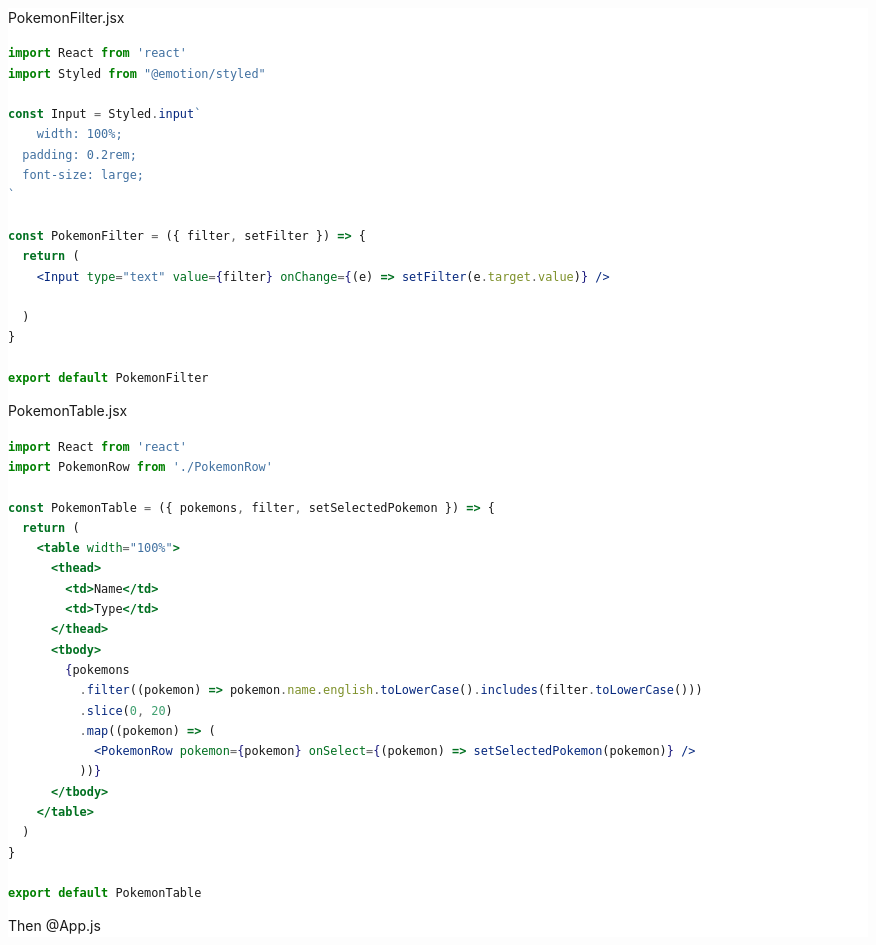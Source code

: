 ```jsx
```

PokemonFilter.jsx

```jsx
import React from 'react'
import Styled from "@emotion/styled"

const Input = Styled.input`
    width: 100%;
  padding: 0.2rem;
  font-size: large;
`

const PokemonFilter = ({ filter, setFilter }) => {
  return (
    <Input type="text" value={filter} onChange={(e) => setFilter(e.target.value)} />

  )
}

export default PokemonFilter
```

PokemonTable.jsx

```jsx
import React from 'react'
import PokemonRow from './PokemonRow'

const PokemonTable = ({ pokemons, filter, setSelectedPokemon }) => {
  return (
    <table width="100%">
      <thead>
        <td>Name</td>
        <td>Type</td>
      </thead>
      <tbody>
        {pokemons
          .filter((pokemon) => pokemon.name.english.toLowerCase().includes(filter.toLowerCase()))
          .slice(0, 20)
          .map((pokemon) => (
            <PokemonRow pokemon={pokemon} onSelect={(pokemon) => setSelectedPokemon(pokemon)} />
          ))}
      </tbody>
    </table>
  )
}

export default PokemonTable
```

Then @App.js
